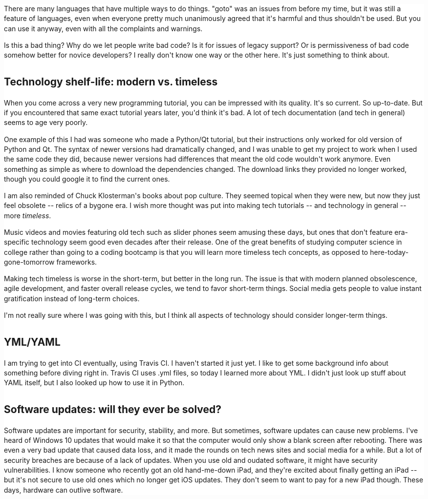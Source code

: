 There are many languages that have multiple ways to do things. "goto" was an issues from before my time, but it was still a feature of languages, even when everyone pretty much unanimously agreed that it's harmful and thus shouldn't be used. But you can use it anyway, even with all the complaints and warnings.

Is this a bad thing? Why do we let people write bad code? Is it for issues of legacy support? Or is permissiveness of bad code somehow better for novice developers? I really don't know one way or the other here. It's just something to think about. 

## Technology shelf-life: modern vs. timeless

When you come across a very new programming tutorial, you can be impressed with its quality. It's so current. So up-to-date. But if you encountered that same exact tutorial years later, you'd think it's bad. A lot of tech documentation (and tech in general) seems to age very poorly. 

One example of this I had was someone who made a Python/Qt tutorial, but their instructions only worked for old version of Python and Qt. The syntax of newer versions had dramatically changed, and I was unable to get my project to work when I used the same code they did, because newer versions had differences that meant the old code wouldn't work anymore. Even something as simple as where to download the dependencies changed. The download links they provided no longer worked, though you could google it to find the current ones. 

I am also reminded of Chuck Klosterman's books about pop culture. They seemed topical when they were new, but now they just feel obsolete -- relics of a bygone era. I wish more thought was put into making tech tutorials -- and technology in general -- more *timeless*. 

Music videos and movies featuring old tech such as slider phones seem amusing these days, but ones that don't feature era-specific technology seem good even decades after their release. One of the great benefits of studying computer science in college rather than going to a coding bootcamp is that you will learn more timeless tech concepts, as opposed to here-today-gone-tomorrow frameworks. 

Making tech timeless is worse in the short-term, but better in the long run. The issue is that with modern planned obsolescence, agile development, and faster overall release cycles, we tend to favor short-term things. Social media gets people to value instant gratification instead of long-term choices. 

I'm not really sure where I was going with this, but I think all aspects of technology should consider longer-term things. 

## YML/YAML

I am trying to get into CI eventually, using Travis CI. I haven't started it just yet. I like to get some background info about something before diving right in. Travis CI uses .yml files, so today I learned more about YML. I didn't just look up stuff about YAML itself, but I also looked up how to use it in Python.

## Software updates: will they ever be solved?

Software updates are important for security, stability, and more. But sometimes, software updates can cause new problems. I've heard of Windows 10 updates that would make it so that the computer would only show a blank screen after rebooting. There was even a very bad update that caused data loss, and it made the rounds on tech news sites and social media for a while. But a lot of security breaches are because of a lack of updates. When you use old and oudated software, it might have security vulnerabilities. I know someone who recently got an old hand-me-down iPad, and they're excited about finally getting an iPad -- but it's not secure to use old ones which no longer get iOS updates. They don't seem to want to pay for a new iPad though. These days, hardware can outlive software. 
